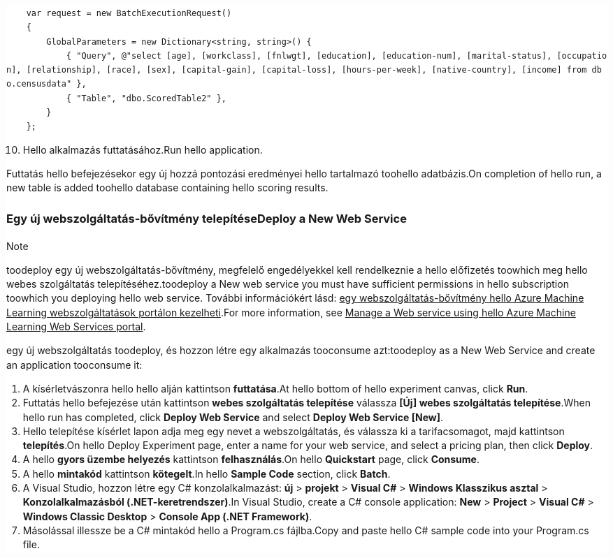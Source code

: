         var request = new BatchExecutionRequest() 
        {           
            GlobalParameters = new Dictionary<string, string>() {
                { "Query", @"select [age], [workclass], [fnlwgt], [education], [education-num], [marital-status], [occupation], [relationship], [race], [sex], [capital-gain], [capital-loss], [hours-per-week], [native-country], [income] from dbo.censusdata" },
                { "Table", "dbo.ScoredTable2" },
            }
        };
10. <span data-ttu-id="ea17f-165">Hello alkalmazás futtatásához.</span><span class="sxs-lookup"><span data-stu-id="ea17f-165">Run hello application.</span></span> 

<span data-ttu-id="ea17f-166">Futtatás hello befejezésekor egy új hozzá pontozási eredményei hello tartalmazó toohello adatbázis.</span><span class="sxs-lookup"><span data-stu-id="ea17f-166">On completion of hello run, a new table is added toohello database containing hello scoring results.</span></span>

### <a name="deploy-a-new-web-service"></a><span data-ttu-id="ea17f-167">Egy új webszolgáltatás-bővítmény telepítése</span><span class="sxs-lookup"><span data-stu-id="ea17f-167">Deploy a New Web Service</span></span>

> [!NOTE] 
> <span data-ttu-id="ea17f-168">toodeploy egy új webszolgáltatás-bővítmény, megfelelő engedélyekkel kell rendelkeznie a hello előfizetés toowhich meg hello webes szolgáltatás telepítéséhez.</span><span class="sxs-lookup"><span data-stu-id="ea17f-168">toodeploy a New web service you must have sufficient permissions in hello subscription toowhich you deploying hello web service.</span></span> <span data-ttu-id="ea17f-169">További információkért lásd: [egy webszolgáltatás-bővítmény hello Azure Machine Learning webszolgáltatások portálon kezelheti](machine-learning-manage-new-webservice.md).</span><span class="sxs-lookup"><span data-stu-id="ea17f-169">For more information, see [Manage a Web service using hello Azure Machine Learning Web Services portal](machine-learning-manage-new-webservice.md).</span></span> 

<span data-ttu-id="ea17f-170">egy új webszolgáltatás toodeploy, és hozzon létre egy alkalmazás tooconsume azt:</span><span class="sxs-lookup"><span data-stu-id="ea17f-170">toodeploy as a New Web Service and create an application tooconsume it:</span></span>

1. <span data-ttu-id="ea17f-171">A kísérletvászonra hello hello alján kattintson **futtatása**.</span><span class="sxs-lookup"><span data-stu-id="ea17f-171">At hello bottom of hello experiment canvas, click **Run**.</span></span>
2. <span data-ttu-id="ea17f-172">Futtatás hello befejezése után kattintson **webes szolgáltatás telepítése** válassza **[Új] webes szolgáltatás telepítése**.</span><span class="sxs-lookup"><span data-stu-id="ea17f-172">When hello run has completed, click **Deploy Web Service** and select **Deploy Web Service [New]**.</span></span>
3. <span data-ttu-id="ea17f-173">Hello telepítése kísérlet lapon adja meg egy nevet a webszolgáltatás, és válassza ki a tarifacsomagot, majd kattintson **telepítés**.</span><span class="sxs-lookup"><span data-stu-id="ea17f-173">On hello Deploy Experiment page, enter a name for your web service, and select a pricing plan, then click **Deploy**.</span></span>
4. <span data-ttu-id="ea17f-174">A hello **gyors üzembe helyezés** kattintson **felhasználás**.</span><span class="sxs-lookup"><span data-stu-id="ea17f-174">On hello **Quickstart** page, click **Consume**.</span></span>
5. <span data-ttu-id="ea17f-175">A hello **mintakód** kattintson **kötegelt**.</span><span class="sxs-lookup"><span data-stu-id="ea17f-175">In hello **Sample Code** section, click **Batch**.</span></span>
6. <span data-ttu-id="ea17f-176">A Visual Studio, hozzon létre egy C# konzolalkalmazást: **új** > **projekt** > **Visual C#** > **Windows Klasszikus asztal** > **Konzolalkalmazásból (.NET-keretrendszer)**.</span><span class="sxs-lookup"><span data-stu-id="ea17f-176">In Visual Studio, create a C# console application: **New** > **Project** > **Visual C#** > **Windows Classic Desktop** > **Console App (.NET Framework)**.</span></span>
7. <span data-ttu-id="ea17f-177">Másolással illessze be a C# mintakód hello a Program.cs fájlba.</span><span class="sxs-lookup"><span data-stu-id="ea17f-177">Copy and paste hello C# sample code into your Program.cs file.</span></span>